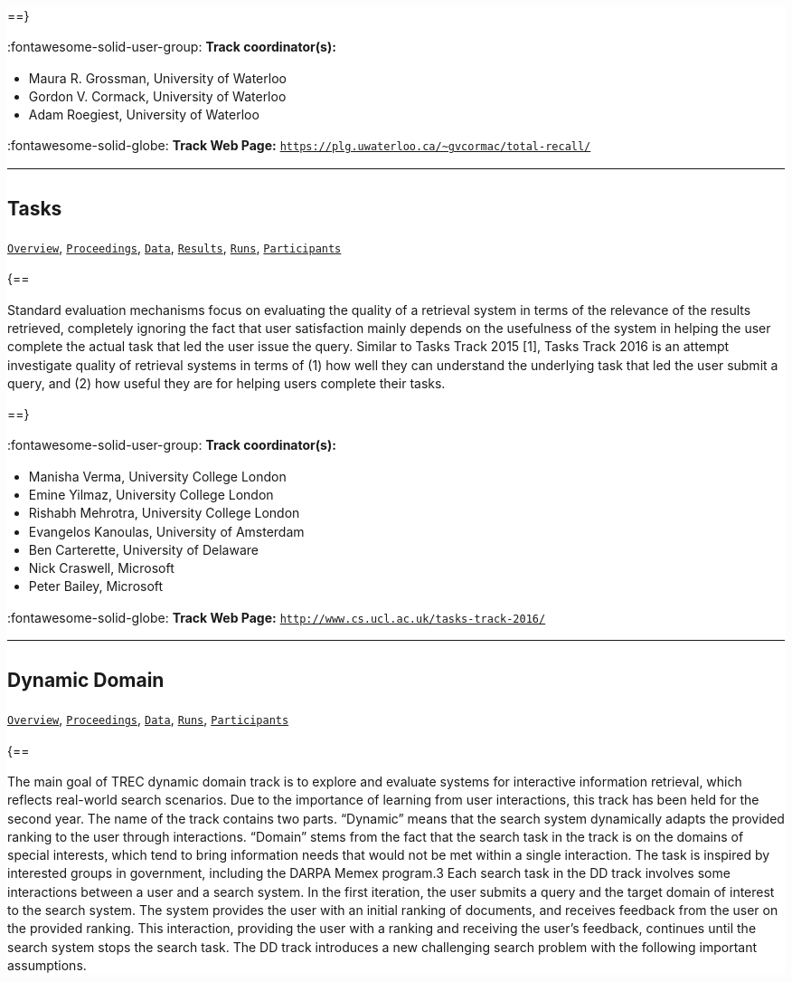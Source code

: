 ==}

:fontawesome-solid-user-group: **Track coordinator(s):**

- Maura R. Grossman, University of Waterloo 
- Gordon V. Cormack, University of Waterloo 
- Adam Roegiest, University of Waterloo 


:fontawesome-solid-globe: **Track Web Page:** [`https://plg.uwaterloo.ca/~gvcormac/total-recall/`](https://plg.uwaterloo.ca/~gvcormac/total-recall/) 

---

## Tasks

[`Overview`](./task/overview.md), [`Proceedings`](./task/proceedings.md), [`Data`](./task/data.md), [`Results`](./task/results.md), [`Runs`](./task/runs.md), [`Participants`](./task/participants.md)

{==

Standard evaluation mechanisms focus on evaluating the quality of a retrieval system in terms of the relevance of the results retrieved, completely ignoring the fact that user satisfaction mainly depends on the usefulness of the system in helping the user complete the actual task that led the user issue the query. Similar to Tasks Track 2015 [1], Tasks Track 2016 is an attempt investigate quality of retrieval systems in terms of (1) how well they can understand the underlying task that led the user submit a query, and (2) how useful they are for helping users complete their tasks.

==}

:fontawesome-solid-user-group: **Track coordinator(s):**

- Manisha Verma, University College London 
- Emine Yilmaz, University College London 
- Rishabh Mehrotra, University College London 
- Evangelos Kanoulas, University of Amsterdam 
- Ben Carterette, University of Delaware 
- Nick Craswell, Microsoft 
- Peter Bailey, Microsoft 


:fontawesome-solid-globe: **Track Web Page:** [`http://www.cs.ucl.ac.uk/tasks-track-2016/`](http://www.cs.ucl.ac.uk/tasks-track-2016/) 

---

## Dynamic Domain

[`Overview`](./domain/overview.md), [`Proceedings`](./domain/proceedings.md), [`Data`](./domain/data.md), [`Runs`](./domain/runs.md), [`Participants`](./domain/participants.md)

{==

The main goal of TREC dynamic domain track is to explore and evaluate systems for interactive information retrieval, which reflects real-world search scenarios. Due to the importance of learning from user interactions, this track has been held for the second year. The name of the track contains two parts. “Dynamic” means that the search system dynamically adapts the provided ranking to the user through interactions. “Domain” stems from the fact that the search task in the track is on the domains of special interests, which tend to bring information needs that would not be met within a single interaction. The task is inspired by interested groups in government, including the DARPA Memex program.3 Each search task in the DD track involves some interactions between a user and a search system. In the first iteration, the user submits a query and the target domain of interest to the search system. The system provides the user with an initial ranking of documents, and receives feedback from the user on the provided ranking. This interaction, providing the user with a ranking and receiving the user’s feedback, continues until the search system stops the search task. The DD track introduces a new challenging search problem with the following important assumptions.
